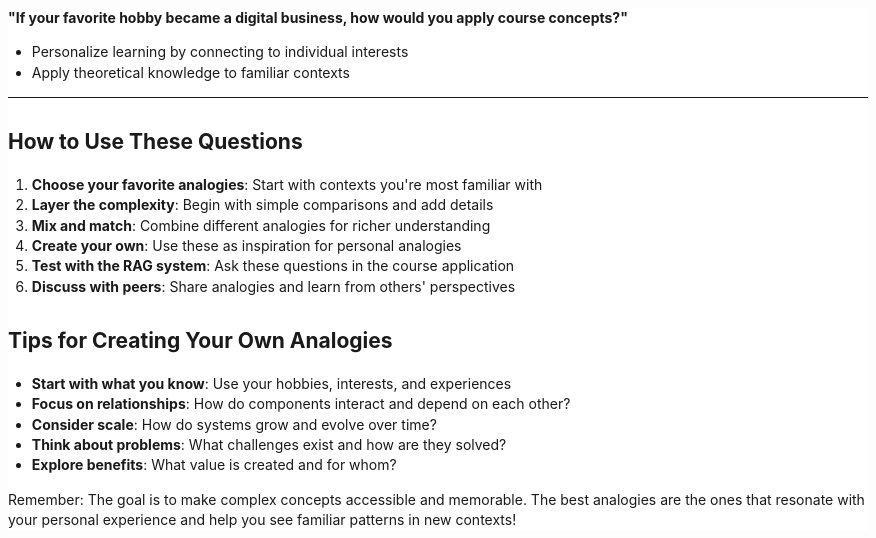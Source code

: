 **"If your favorite hobby became a digital business, how would you apply course concepts?"**
- Personalize learning by connecting to individual interests
- Apply theoretical knowledge to familiar contexts

---

## How to Use These Questions

1. **Choose your favorite analogies**: Start with contexts you're most familiar with
2. **Layer the complexity**: Begin with simple comparisons and add details
3. **Mix and match**: Combine different analogies for richer understanding
4. **Create your own**: Use these as inspiration for personal analogies
5. **Test with the RAG system**: Ask these questions in the course application
6. **Discuss with peers**: Share analogies and learn from others' perspectives

## Tips for Creating Your Own Analogies

- **Start with what you know**: Use your hobbies, interests, and experiences
- **Focus on relationships**: How do components interact and depend on each other?
- **Consider scale**: How do systems grow and evolve over time?
- **Think about problems**: What challenges exist and how are they solved?
- **Explore benefits**: What value is created and for whom?

Remember: The goal is to make complex concepts accessible and memorable. The best analogies are the ones that resonate with your personal experience and help you see familiar patterns in new contexts!